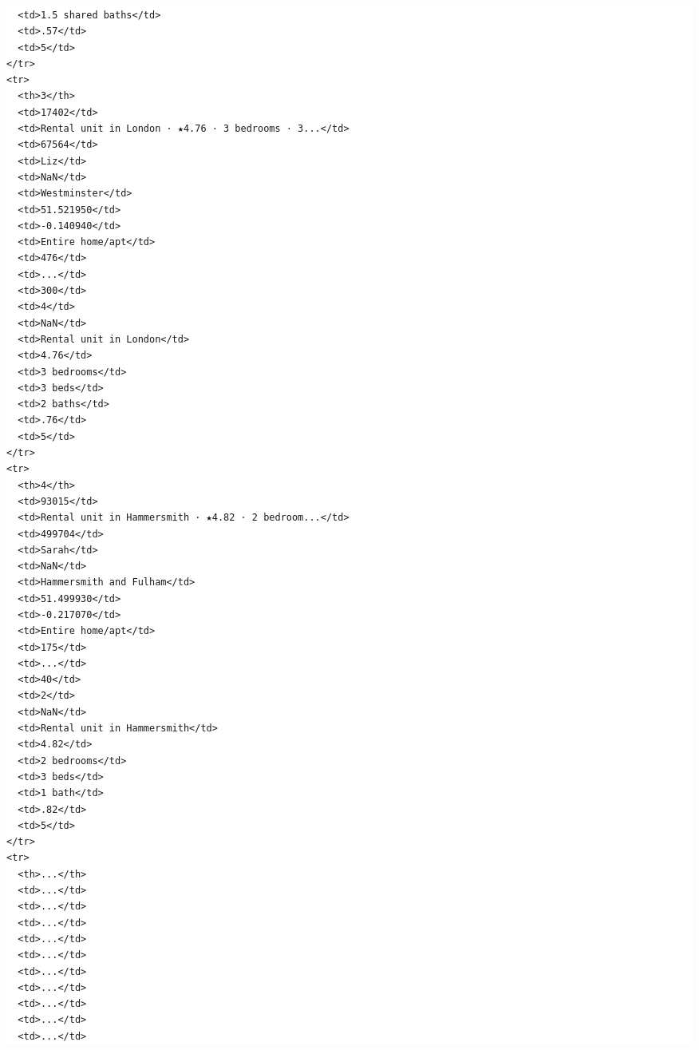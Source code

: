       <td>1.5 shared baths</td>
      <td>.57</td>
      <td>5</td>
    </tr>
    <tr>
      <th>3</th>
      <td>17402</td>
      <td>Rental unit in London · ★4.76 · 3 bedrooms · 3...</td>
      <td>67564</td>
      <td>Liz</td>
      <td>NaN</td>
      <td>Westminster</td>
      <td>51.521950</td>
      <td>-0.140940</td>
      <td>Entire home/apt</td>
      <td>476</td>
      <td>...</td>
      <td>300</td>
      <td>4</td>
      <td>NaN</td>
      <td>Rental unit in London</td>
      <td>4.76</td>
      <td>3 bedrooms</td>
      <td>3 beds</td>
      <td>2 baths</td>
      <td>.76</td>
      <td>5</td>
    </tr>
    <tr>
      <th>4</th>
      <td>93015</td>
      <td>Rental unit in Hammersmith · ★4.82 · 2 bedroom...</td>
      <td>499704</td>
      <td>Sarah</td>
      <td>NaN</td>
      <td>Hammersmith and Fulham</td>
      <td>51.499930</td>
      <td>-0.217070</td>
      <td>Entire home/apt</td>
      <td>175</td>
      <td>...</td>
      <td>40</td>
      <td>2</td>
      <td>NaN</td>
      <td>Rental unit in Hammersmith</td>
      <td>4.82</td>
      <td>2 bedrooms</td>
      <td>3 beds</td>
      <td>1 bath</td>
      <td>.82</td>
      <td>5</td>
    </tr>
    <tr>
      <th>...</th>
      <td>...</td>
      <td>...</td>
      <td>...</td>
      <td>...</td>
      <td>...</td>
      <td>...</td>
      <td>...</td>
      <td>...</td>
      <td>...</td>
      <td>...</td>